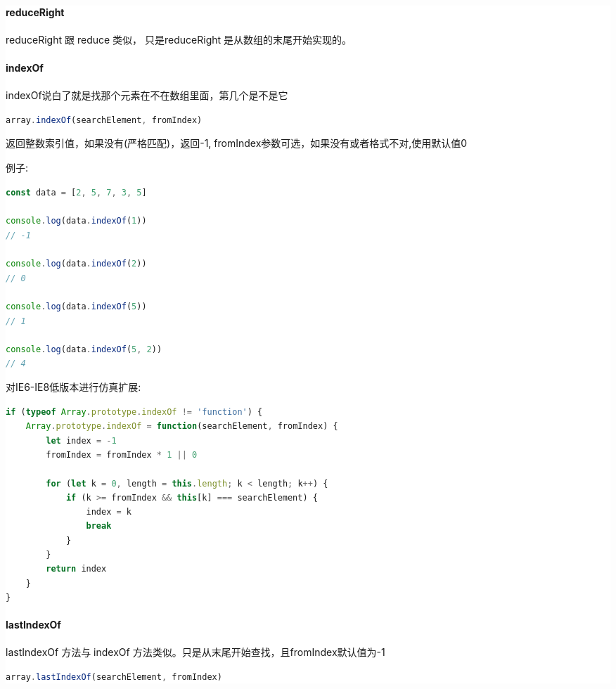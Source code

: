 #### reduceRight
reduceRight 跟 reduce 类似， 只是reduceRight 是从数组的末尾开始实现的。

#### indexOf
indexOf说白了就是找那个元素在不在数组里面，第几个是不是它

```js
array.indexOf(searchElement, fromIndex)
```

返回整数索引值，如果没有(严格匹配)，返回-1, fromIndex参数可选，如果没有或者格式不对,使用默认值0

例子:

```js
const data = [2, 5, 7, 3, 5]

console.log(data.indexOf(1))
// -1

console.log(data.indexOf(2))
// 0

console.log(data.indexOf(5))
// 1

console.log(data.indexOf(5, 2))
// 4
```

对IE6-IE8低版本进行仿真扩展:

```js
if (typeof Array.prototype.indexOf != 'function') {
    Array.prototype.indexOf = function(searchElement, fromIndex) {
        let index = -1
        fromIndex = fromIndex * 1 || 0

        for (let k = 0, length = this.length; k < length; k++) {
            if (k >= fromIndex && this[k] === searchElement) {
                index = k
                break
            }
        }
        return index
    }
}
```

#### lastIndexOf
lastIndexOf 方法与 indexOf 方法类似。只是从末尾开始查找，且fromIndex默认值为-1

```js
array.lastIndexOf(searchElement, fromIndex)
```
